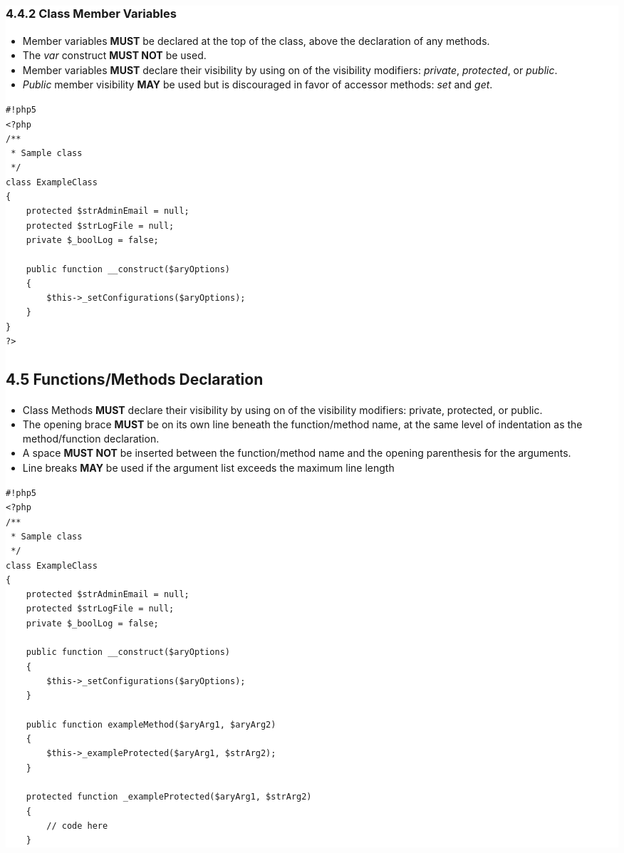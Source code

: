 ### 4.4.2 Class Member Variables ###
* Member variables **MUST** be declared at the top of the class, above the declaration of any methods.
* The _var_ construct **MUST NOT** be used.
* Member variables **MUST** declare their visibility by using on of the visibility modifiers: _private_, _protected_, or _public_.
* _Public_ member visibility **MAY** be used but is discouraged in favor of accessor methods: _set_ and _get_.

```
#!php5
<?php
/**
 * Sample class
 */
class ExampleClass
{
	protected $strAdminEmail = null;
	protected $strLogFile = null;
	private $_boolLog = false;

    public function __construct($aryOptions)
    {
		$this->_setConfigurations($aryOptions);
	}
}
?>
```

## 4.5 Functions/Methods Declaration ##
* Class Methods **MUST** declare their visibility by using on of the visibility modifiers: private, protected, or public.
* The opening brace **MUST** be on its own line beneath the function/method name, at the same level of indentation as the method/function declaration.
* A space **MUST NOT** be inserted between the function/method name and the opening parenthesis for the arguments.
* Line breaks **MAY** be used if the argument list exceeds the maximum line length

```
#!php5
<?php
/**
 * Sample class
 */
class ExampleClass
{
	protected $strAdminEmail = null;
	protected $strLogFile = null;
	private $_boolLog = false;

    public function __construct($aryOptions)
    {
        $this->_setConfigurations($aryOptions);
    }

    public function exampleMethod($aryArg1, $aryArg2)
    {
        $this->_exampleProtected($aryArg1, $strArg2);
    }

    protected function _exampleProtected($aryArg1, $strArg2)
    {
        // code here
    }
```